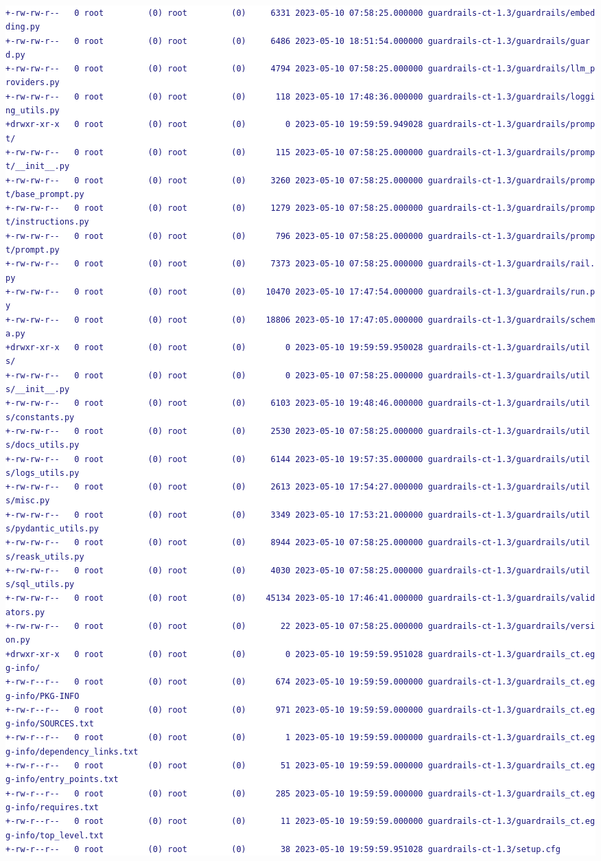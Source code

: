 ```diff
+-rw-rw-r--   0 root         (0) root         (0)     6331 2023-05-10 07:58:25.000000 guardrails-ct-1.3/guardrails/embedding.py
+-rw-rw-r--   0 root         (0) root         (0)     6486 2023-05-10 18:51:54.000000 guardrails-ct-1.3/guardrails/guard.py
+-rw-rw-r--   0 root         (0) root         (0)     4794 2023-05-10 07:58:25.000000 guardrails-ct-1.3/guardrails/llm_providers.py
+-rw-rw-r--   0 root         (0) root         (0)      118 2023-05-10 17:48:36.000000 guardrails-ct-1.3/guardrails/logging_utils.py
+drwxr-xr-x   0 root         (0) root         (0)        0 2023-05-10 19:59:59.949028 guardrails-ct-1.3/guardrails/prompt/
+-rw-rw-r--   0 root         (0) root         (0)      115 2023-05-10 07:58:25.000000 guardrails-ct-1.3/guardrails/prompt/__init__.py
+-rw-rw-r--   0 root         (0) root         (0)     3260 2023-05-10 07:58:25.000000 guardrails-ct-1.3/guardrails/prompt/base_prompt.py
+-rw-rw-r--   0 root         (0) root         (0)     1279 2023-05-10 07:58:25.000000 guardrails-ct-1.3/guardrails/prompt/instructions.py
+-rw-rw-r--   0 root         (0) root         (0)      796 2023-05-10 07:58:25.000000 guardrails-ct-1.3/guardrails/prompt/prompt.py
+-rw-rw-r--   0 root         (0) root         (0)     7373 2023-05-10 07:58:25.000000 guardrails-ct-1.3/guardrails/rail.py
+-rw-rw-r--   0 root         (0) root         (0)    10470 2023-05-10 17:47:54.000000 guardrails-ct-1.3/guardrails/run.py
+-rw-rw-r--   0 root         (0) root         (0)    18806 2023-05-10 17:47:05.000000 guardrails-ct-1.3/guardrails/schema.py
+drwxr-xr-x   0 root         (0) root         (0)        0 2023-05-10 19:59:59.950028 guardrails-ct-1.3/guardrails/utils/
+-rw-rw-r--   0 root         (0) root         (0)        0 2023-05-10 07:58:25.000000 guardrails-ct-1.3/guardrails/utils/__init__.py
+-rw-rw-r--   0 root         (0) root         (0)     6103 2023-05-10 19:48:46.000000 guardrails-ct-1.3/guardrails/utils/constants.py
+-rw-rw-r--   0 root         (0) root         (0)     2530 2023-05-10 07:58:25.000000 guardrails-ct-1.3/guardrails/utils/docs_utils.py
+-rw-rw-r--   0 root         (0) root         (0)     6144 2023-05-10 19:57:35.000000 guardrails-ct-1.3/guardrails/utils/logs_utils.py
+-rw-rw-r--   0 root         (0) root         (0)     2613 2023-05-10 17:54:27.000000 guardrails-ct-1.3/guardrails/utils/misc.py
+-rw-rw-r--   0 root         (0) root         (0)     3349 2023-05-10 17:53:21.000000 guardrails-ct-1.3/guardrails/utils/pydantic_utils.py
+-rw-rw-r--   0 root         (0) root         (0)     8944 2023-05-10 07:58:25.000000 guardrails-ct-1.3/guardrails/utils/reask_utils.py
+-rw-rw-r--   0 root         (0) root         (0)     4030 2023-05-10 07:58:25.000000 guardrails-ct-1.3/guardrails/utils/sql_utils.py
+-rw-rw-r--   0 root         (0) root         (0)    45134 2023-05-10 17:46:41.000000 guardrails-ct-1.3/guardrails/validators.py
+-rw-rw-r--   0 root         (0) root         (0)       22 2023-05-10 07:58:25.000000 guardrails-ct-1.3/guardrails/version.py
+drwxr-xr-x   0 root         (0) root         (0)        0 2023-05-10 19:59:59.951028 guardrails-ct-1.3/guardrails_ct.egg-info/
+-rw-r--r--   0 root         (0) root         (0)      674 2023-05-10 19:59:59.000000 guardrails-ct-1.3/guardrails_ct.egg-info/PKG-INFO
+-rw-r--r--   0 root         (0) root         (0)      971 2023-05-10 19:59:59.000000 guardrails-ct-1.3/guardrails_ct.egg-info/SOURCES.txt
+-rw-r--r--   0 root         (0) root         (0)        1 2023-05-10 19:59:59.000000 guardrails-ct-1.3/guardrails_ct.egg-info/dependency_links.txt
+-rw-r--r--   0 root         (0) root         (0)       51 2023-05-10 19:59:59.000000 guardrails-ct-1.3/guardrails_ct.egg-info/entry_points.txt
+-rw-r--r--   0 root         (0) root         (0)      285 2023-05-10 19:59:59.000000 guardrails-ct-1.3/guardrails_ct.egg-info/requires.txt
+-rw-r--r--   0 root         (0) root         (0)       11 2023-05-10 19:59:59.000000 guardrails-ct-1.3/guardrails_ct.egg-info/top_level.txt
+-rw-r--r--   0 root         (0) root         (0)       38 2023-05-10 19:59:59.951028 guardrails-ct-1.3/setup.cfg
```